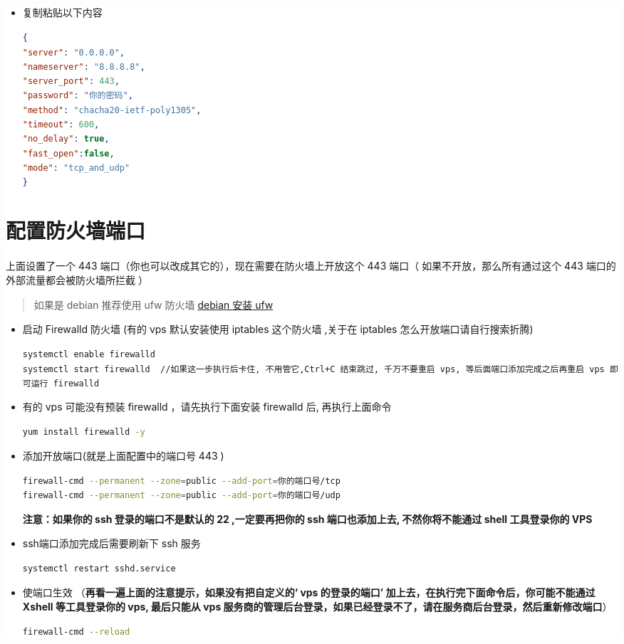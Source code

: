 - 复制粘贴以下内容
  
  ```json
  {
  "server": "0.0.0.0",
  "nameserver": "8.8.8.8",
  "server_port": 443,
  "password": "你的密码",
  "method": "chacha20-ietf-poly1305",
  "timeout": 600,
  "no_delay": true,
  "fast_open":false,
  "mode": "tcp_and_udp"
  }
  ```

# 配置防火墙端口

上面设置了一个 443 端口（你也可以改成其它的），现在需要在防火墙上开放这个 443 端口（ 如果不开放，那么所有通过这个 443 端口的外部流量都会被防火墙所拦截 ）

> 如果是 debian 推荐使用 ufw 防火墙 [debian 安装 ufw](https://gist.github.com/shuanghua/b09430e6191520638a1cdc83924a5797)

- 启动 Firewalld 防火墙 (有的 vps 默认安装使用 iptables 这个防火墙 ,关于在 iptables 怎么开放端口请自行搜索折腾)
  
  ```bash
  systemctl enable firewalld
  systemctl start firewalld  //如果这一步执行后卡住, 不用管它,Ctrl+C 结束跳过, 千万不要重启 vps, 等后面端口添加完成之后再重启 vps 即可运行 firewalld
  ```

- 有的 vps 可能没有预装 firewalld ，请先执行下面安装 firewalld 后, 再执行上面命令
  
  ```bash
  yum install firewalld -y
  ```

- 添加开放端口(就是上面配置中的端口号 443 )
  
  ```bash
  firewall-cmd --permanent --zone=public --add-port=你的端口号/tcp
  firewall-cmd --permanent --zone=public --add-port=你的端口号/udp
  ```
  
  **注意：如果你的 ssh 登录的端口不是默认的 22 ,一定要再把你的 ssh 端口也添加上去, 不然你将不能通过 shell 工具登录你的 VPS**

- ssh端口添加完成后需要刷新下 ssh 服务
  
  ```
  systemctl restart sshd.service
  ```

- 使端口生效 （**再看一遍上面的注意提示，如果没有把自定义的‘ vps 的登录的端口’ 加上去，在执行完下面命令后，你可能不能通过 Xshell 等工具登录你的 vps, 最后只能从 vps 服务商的管理后台登录，如果已经登录不了，请在服务商后台登录，然后重新修改端口**）
  
  ```bash
  firewall-cmd --reload
  ```
